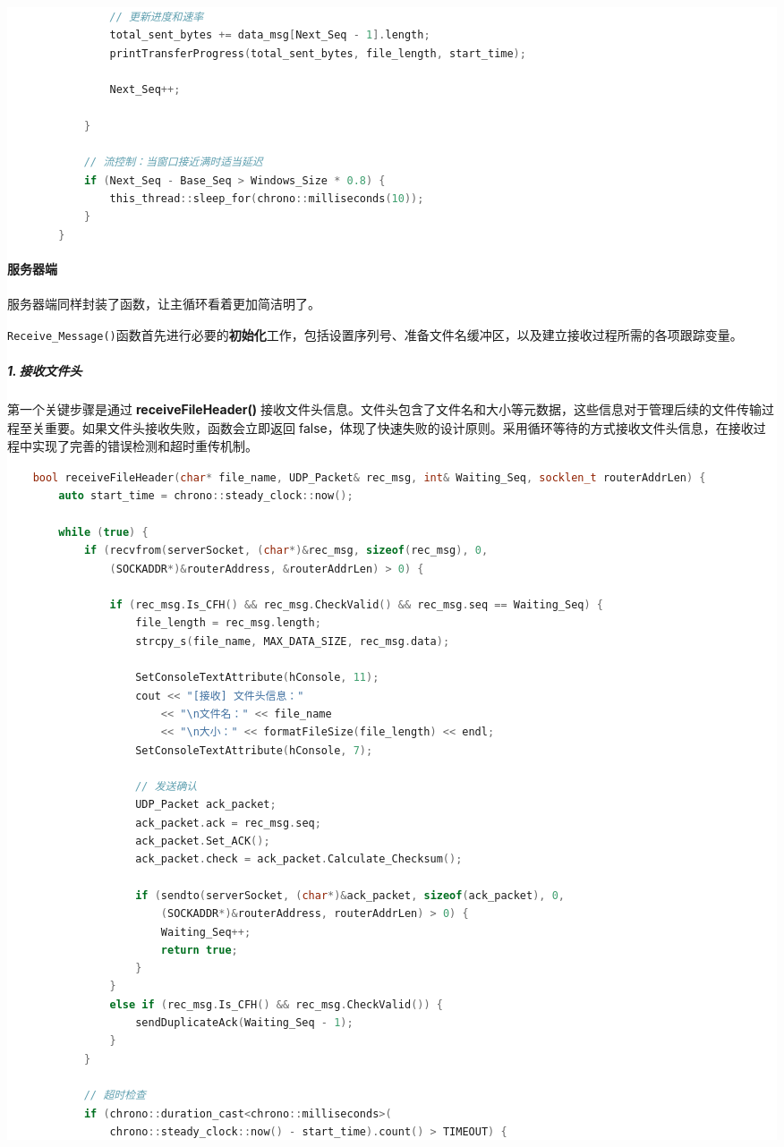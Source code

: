 ```c++
                // 更新进度和速率
                total_sent_bytes += data_msg[Next_Seq - 1].length;
                printTransferProgress(total_sent_bytes, file_length, start_time);

                Next_Seq++;
            
            }

            // 流控制：当窗口接近满时适当延迟
            if (Next_Seq - Base_Seq > Windows_Size * 0.8) {
                this_thread::sleep_for(chrono::milliseconds(10));
            }
        }
```

#### 服务器端

服务器端同样封装了函数，让主循环看着更加简洁明了。

`Receive_Message()`函数首先进行必要的**初始化**工作，包括设置序列号、准备文件名缓冲区，以及建立接收过程所需的各项跟踪变量。

##### 1. 接收文件头

第一个关键步骤是通过 **receiveFileHeader()** 接收文件头信息。文件头包含了文件名和大小等元数据，这些信息对于管理后续的文件传输过程至关重要。如果文件头接收失败，函数会立即返回 false，体现了快速失败的设计原则。采用循环等待的方式接收文件头信息，在接收过程中实现了完善的错误检测和超时重传机制。

```c++
    bool receiveFileHeader(char* file_name, UDP_Packet& rec_msg, int& Waiting_Seq, socklen_t routerAddrLen) {
        auto start_time = chrono::steady_clock::now();

        while (true) {
            if (recvfrom(serverSocket, (char*)&rec_msg, sizeof(rec_msg), 0,
                (SOCKADDR*)&routerAddress, &routerAddrLen) > 0) {

                if (rec_msg.Is_CFH() && rec_msg.CheckValid() && rec_msg.seq == Waiting_Seq) {
                    file_length = rec_msg.length;
                    strcpy_s(file_name, MAX_DATA_SIZE, rec_msg.data);

                    SetConsoleTextAttribute(hConsole, 11);
                    cout << "[接收] 文件头信息："
                        << "\n文件名：" << file_name
                        << "\n大小：" << formatFileSize(file_length) << endl;
                    SetConsoleTextAttribute(hConsole, 7);

                    // 发送确认
                    UDP_Packet ack_packet;
                    ack_packet.ack = rec_msg.seq;
                    ack_packet.Set_ACK();
                    ack_packet.check = ack_packet.Calculate_Checksum();

                    if (sendto(serverSocket, (char*)&ack_packet, sizeof(ack_packet), 0,
                        (SOCKADDR*)&routerAddress, routerAddrLen) > 0) {
                        Waiting_Seq++;
                        return true;
                    }
                }
                else if (rec_msg.Is_CFH() && rec_msg.CheckValid()) {
                    sendDuplicateAck(Waiting_Seq - 1);
                }
            }

            // 超时检查
            if (chrono::duration_cast<chrono::milliseconds>(
                chrono::steady_clock::now() - start_time).count() > TIMEOUT) {
```